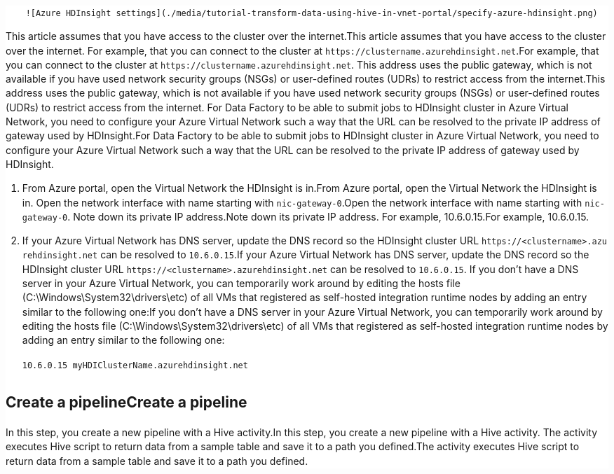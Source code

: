         ![Azure HDInsight settings](./media/tutorial-transform-data-using-hive-in-vnet-portal/specify-azure-hdinsight.png)

<span data-ttu-id="a06a5-230">This article assumes that you have access to the cluster over the internet.</span><span class="sxs-lookup"><span data-stu-id="a06a5-230">This article assumes that you have access to the cluster over the internet.</span></span> <span data-ttu-id="a06a5-231">For example, that you can connect to the cluster at `https://clustername.azurehdinsight.net`.</span><span class="sxs-lookup"><span data-stu-id="a06a5-231">For example, that you can connect to the cluster at `https://clustername.azurehdinsight.net`.</span></span> <span data-ttu-id="a06a5-232">This address uses the public gateway, which is not available if you have used network security groups (NSGs) or user-defined routes (UDRs) to restrict access from the internet.</span><span class="sxs-lookup"><span data-stu-id="a06a5-232">This address uses the public gateway, which is not available if you have used network security groups (NSGs) or user-defined routes (UDRs) to restrict access from the internet.</span></span> <span data-ttu-id="a06a5-233">For Data Factory to be able to submit jobs to HDInsight cluster in Azure Virtual Network, you need to configure your Azure Virtual Network such a way that the URL can be resolved to the private IP address of gateway used by HDInsight.</span><span class="sxs-lookup"><span data-stu-id="a06a5-233">For Data Factory to be able to submit jobs to HDInsight cluster in Azure Virtual Network, you need to configure your Azure Virtual Network such a way that the URL can be resolved to the private IP address of gateway used by HDInsight.</span></span>

1. <span data-ttu-id="a06a5-234">From Azure portal, open the Virtual Network the HDInsight is in.</span><span class="sxs-lookup"><span data-stu-id="a06a5-234">From Azure portal, open the Virtual Network the HDInsight is in.</span></span> <span data-ttu-id="a06a5-235">Open the network interface with name starting with `nic-gateway-0`.</span><span class="sxs-lookup"><span data-stu-id="a06a5-235">Open the network interface with name starting with `nic-gateway-0`.</span></span> <span data-ttu-id="a06a5-236">Note down its private IP address.</span><span class="sxs-lookup"><span data-stu-id="a06a5-236">Note down its private IP address.</span></span> <span data-ttu-id="a06a5-237">For example, 10.6.0.15.</span><span class="sxs-lookup"><span data-stu-id="a06a5-237">For example, 10.6.0.15.</span></span> 
2. <span data-ttu-id="a06a5-238">If your Azure Virtual Network has DNS server, update the DNS record so the HDInsight cluster URL `https://<clustername>.azurehdinsight.net` can be resolved to `10.6.0.15`.</span><span class="sxs-lookup"><span data-stu-id="a06a5-238">If your Azure Virtual Network has DNS server, update the DNS record so the HDInsight cluster URL `https://<clustername>.azurehdinsight.net` can be resolved to `10.6.0.15`.</span></span> <span data-ttu-id="a06a5-239">If you don’t have a DNS server in your Azure Virtual Network, you can temporarily work around by editing the hosts file (C:\Windows\System32\drivers\etc) of all VMs that registered as self-hosted integration runtime nodes by adding an entry similar to the following one:</span><span class="sxs-lookup"><span data-stu-id="a06a5-239">If you don’t have a DNS server in your Azure Virtual Network, you can temporarily work around by editing the hosts file (C:\Windows\System32\drivers\etc) of all VMs that registered as self-hosted integration runtime nodes by adding an entry similar to the following one:</span></span> 

    `10.6.0.15 myHDIClusterName.azurehdinsight.net`

## <a name="create-a-pipeline"></a><span data-ttu-id="a06a5-240">Create a pipeline</span><span class="sxs-lookup"><span data-stu-id="a06a5-240">Create a pipeline</span></span> 
<span data-ttu-id="a06a5-241">In this step, you create a new pipeline with a Hive activity.</span><span class="sxs-lookup"><span data-stu-id="a06a5-241">In this step, you create a new pipeline with a Hive activity.</span></span> <span data-ttu-id="a06a5-242">The activity executes Hive script to return data from a sample table and save it to a path you defined.</span><span class="sxs-lookup"><span data-stu-id="a06a5-242">The activity executes Hive script to return data from a sample table and save it to a path you defined.</span></span>
